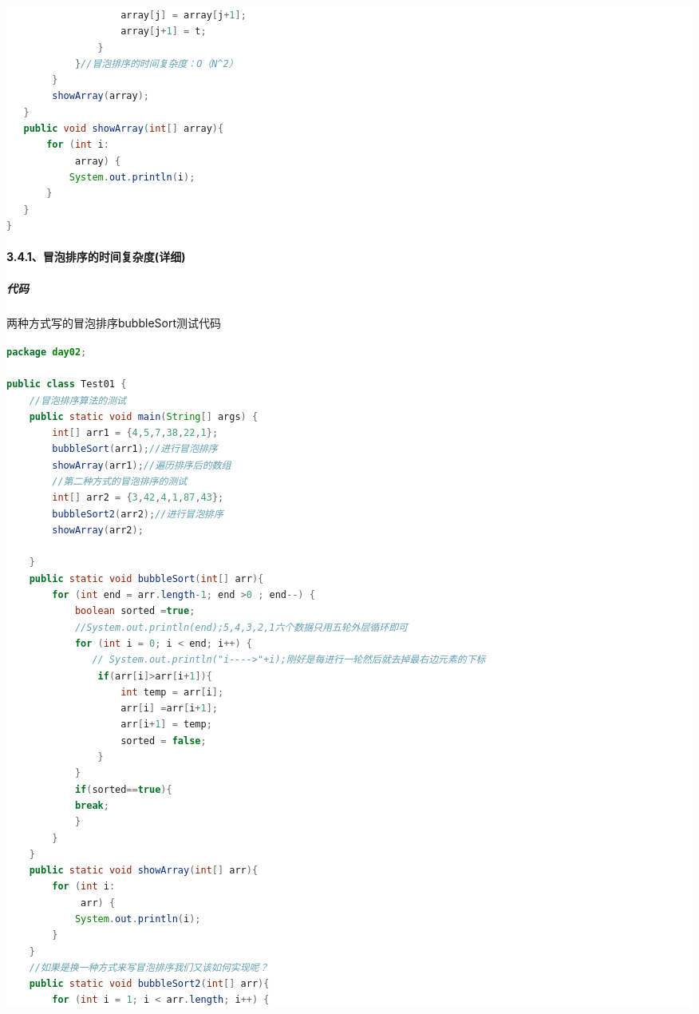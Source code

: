 ```java
                    array[j] = array[j+1];
                    array[j+1] = t;
                }
            }//冒泡排序的时间复杂度：O（N^2）
        }
        showArray(array);
   }
   public void showArray(int[] array){
       for (int i:
            array) {
           System.out.println(i);
       }
   }
}
```

#### 3.4.1、冒泡排序的时间复杂度(详细)

##### 代码

两种方式写的冒泡排序bubbleSort测试代码

```java
package day02;

public class Test01 {
    //冒泡排序算法的测试
    public static void main(String[] args) {
        int[] arr1 = {4,5,7,38,22,1};
        bubbleSort(arr1);//进行冒泡排序
        showArray(arr1);//遍历排序后的数组
        //第二种方式的冒泡排序的测试
        int[] arr2 = {3,42,4,1,87,43};
        bubbleSort2(arr2);//进行冒泡排序
        showArray(arr2);

    }
    public static void bubbleSort(int[] arr){
        for (int end = arr.length-1; end >0 ; end--) {
            boolean sorted =true;
            //System.out.println(end);5,4,3,2,1六个数据只用五轮外层循环即可
            for (int i = 0; i < end; i++) {
               // System.out.println("i---->"+i);刚好是每进行一轮然后就去掉最右边元素的下标
                if(arr[i]>arr[i+1]){
                    int temp = arr[i];
                    arr[i] =arr[i+1];
                    arr[i+1] = temp;
                    sorted = false;
                }
            }
            if(sorted==true){
            break;
            }
        }
    }
    public static void showArray(int[] arr){
        for (int i:
             arr) {
            System.out.println(i);
        }
    }
    //如果是换一种方式来写冒泡排序我们又该如何实现呢？
    public static void bubbleSort2(int[] arr){
        for (int i = 1; i < arr.length; i++) {
```
